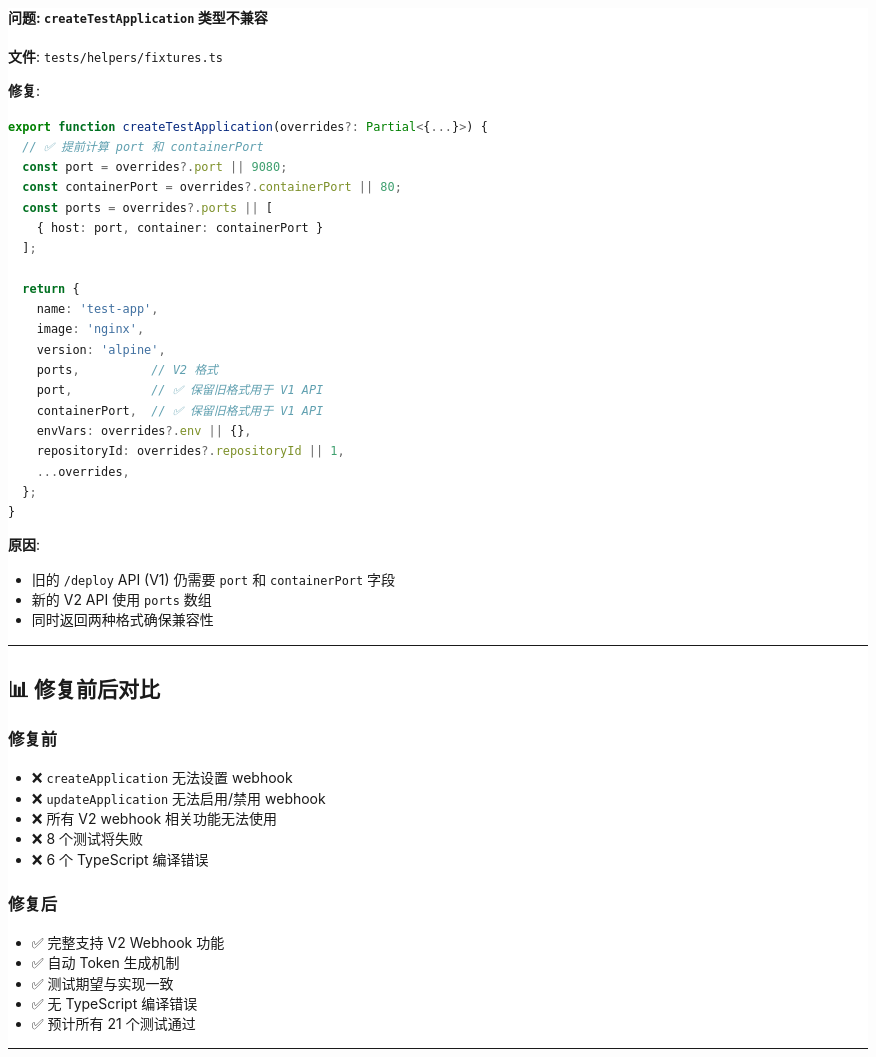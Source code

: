 #### 问题: `createTestApplication` 类型不兼容

**文件**: `tests/helpers/fixtures.ts`

**修复**:
```typescript
export function createTestApplication(overrides?: Partial<{...}>) {
  // ✅ 提前计算 port 和 containerPort
  const port = overrides?.port || 9080;
  const containerPort = overrides?.containerPort || 80;
  const ports = overrides?.ports || [
    { host: port, container: containerPort }
  ];
  
  return {
    name: 'test-app',
    image: 'nginx',
    version: 'alpine',
    ports,          // V2 格式
    port,           // ✅ 保留旧格式用于 V1 API
    containerPort,  // ✅ 保留旧格式用于 V1 API
    envVars: overrides?.env || {},
    repositoryId: overrides?.repositoryId || 1,
    ...overrides,
  };
}
```

**原因**: 
- 旧的 `/deploy` API (V1) 仍需要 `port` 和 `containerPort` 字段
- 新的 V2 API 使用 `ports` 数组
- 同时返回两种格式确保兼容性

---

## 📊 修复前后对比

### 修复前
- ❌ `createApplication` 无法设置 webhook
- ❌ `updateApplication` 无法启用/禁用 webhook
- ❌ 所有 V2 webhook 相关功能无法使用
- ❌ 8 个测试将失败
- ❌ 6 个 TypeScript 编译错误

### 修复后
- ✅ 完整支持 V2 Webhook 功能
- ✅ 自动 Token 生成机制
- ✅ 测试期望与实现一致
- ✅ 无 TypeScript 编译错误
- ✅ 预计所有 21 个测试通过

---

